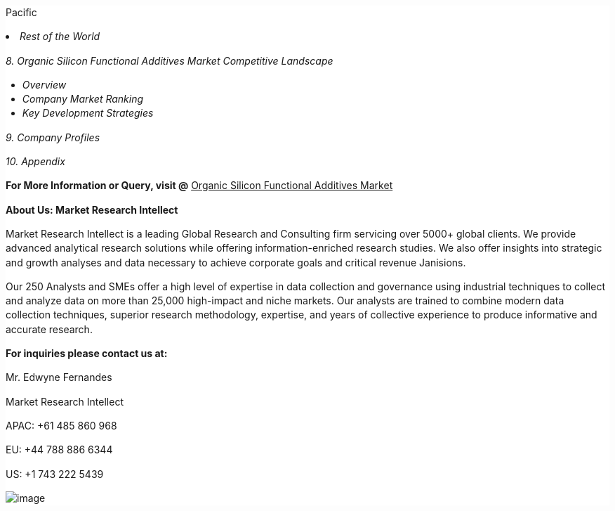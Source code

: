 Pacific</span></em></li><li><em><span class="">Rest of the World</span></em></li></ul><p><em><span class="font-[700]">8. Organic Silicon Functional Additives Market Competitive Landscape</span></em></p><ul><li><em><span class="">Overview</span></em></li><li><em><span class="">Company Market Ranking</span></em></li><li><em><span class="">Key Development Strategies</span></em></li></ul><p><em><span class="font-[700]">9. Company Profiles</span></em></p><p><em><span class="font-[700]">10. Appendix</span></em></p><p><span class="font-[700]"><strong>For More Information or Query, visit&nbsp;@</strong>&nbsp;</span><span class="font-[700]"><a href="https://www.marketresearchintellect.com/product/global-organic-silicon-functional-additives-market/?utm_source=Linkedin&utm_medium=824" target="_blank" data-tracking-control-name="article-ssr-frontend-pulse_little-text-block" data-tracking-will-navigate="" data-test-link="">Organic Silicon Functional Additives Market</a></span></p><p><strong><span class="font-[700]">About Us: Market Research Intellect</span></strong></p><p><span class="">Market Research Intellect is a leading Global Research and Consulting firm servicing over 5000+ global clients. We provide advanced analytical research solutions while offering information-enriched research studies.&nbsp;</span>We also offer insights into strategic and growth analyses and data necessary to achieve corporate goals and critical revenue Janisions.</p><p><span class="">Our 250 Analysts and SMEs offer a high level of expertise in data collection and governance using industrial techniques to collect and analyze data on more than 25,000 high-impact and niche markets. Our analysts are trained to combine modern data collection techniques, superior research methodology, expertise, and years of collective experience to produce informative and accurate research.</span></p><p><strong>For inquiries please contact us at:</strong></p><p>Mr. Edwyne Fernandes</p><p>Market Research Intellect</p><p>APAC: +61 485 860 968</p><p>EU: +44 788 886 6344</p><p>US: +1 743 222 5439</p>
![image](https://github.com/user-attachments/assets/361319d5-102d-42c0-8132-c64916c870ad)
